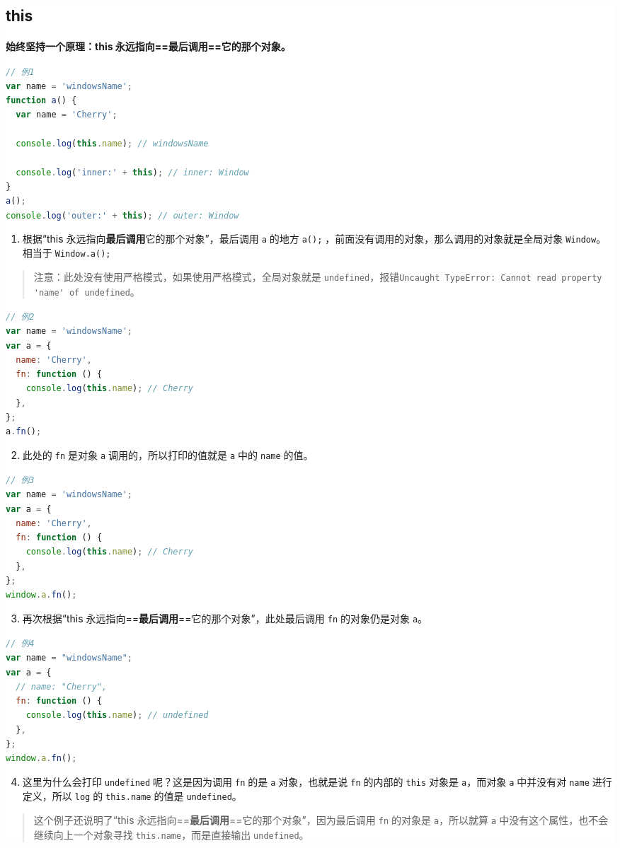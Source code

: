 ## this 

**始终坚持一个原理：this 永远指向==最后调用==它的那个对象。**

```javascript
// 例1
var name = 'windowsName';
function a() {
  var name = 'Cherry';

  console.log(this.name); // windowsName

  console.log('inner:' + this); // inner: Window
}
a();
console.log('outer:' + this); // outer: Window
```
1.  根据“this 永远指向**最后调用**它的那个对象”，最后调用 `a` 的地方 `a();` ，前面没有调用的对象，那么调用的对象就是全局对象 `Window`。相当于 `Window.a();`
> 注意：此处没有使用严格模式，如果使用严格模式，全局对象就是 `undefined`，报错`Uncaught TypeError: Cannot read property 'name' of undefined`。

```javascript
// 例2
var name = 'windowsName';
var a = {
  name: 'Cherry',
  fn: function () {
    console.log(this.name); // Cherry
  },
};
a.fn();
```
2.  此处的 `fn` 是对象 `a` 调用的，所以打印的值就是 `a` 中的 `name` 的值。

```javascript
// 例3
var name = 'windowsName';
var a = {
  name: 'Cherry',
  fn: function () {
    console.log(this.name); // Cherry
  },
};
window.a.fn();
```
3.  再次根据“this 永远指向==**最后调用**==它的那个对象”，此处最后调用 `fn` 的对象仍是对象 `a`。

```javascript
// 例4
var name = "windowsName";
var a = {
  // name: "Cherry",
  fn: function () {
    console.log(this.name); // undefined
  },
};
window.a.fn();
```
4.  这里为什么会打印 `undefined` 呢？这是因为调用 `fn` 的是 `a` 对象，也就是说 `fn` 的内部的 `this` 对象是 `a`，而对象 `a` 中并没有对 `name` 进行定义，所以 `log` 的 `this.name` 的值是 `undefined`。
>  这个例子还说明了“this 永远指向==**最后调用**==它的那个对象”，因为最后调用 `fn` 的对象是 `a`，所以就算 `a` 中没有这个属性，也不会继续向上一个对象寻找 `this.name`，而是直接输出 `undefined`。
